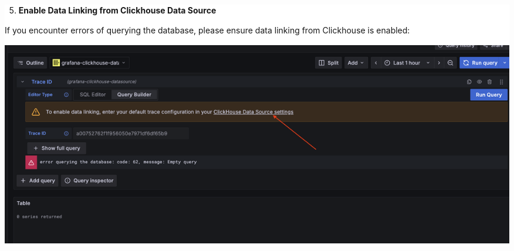 5. **Enable Data Linking from Clickhouse Data Source**

If you encounter errors of querying the database, please ensure data linking from Clickhouse is enabled:

![Screenshot: Data_Linking_1](images/grafana_data_linking_1.png)
